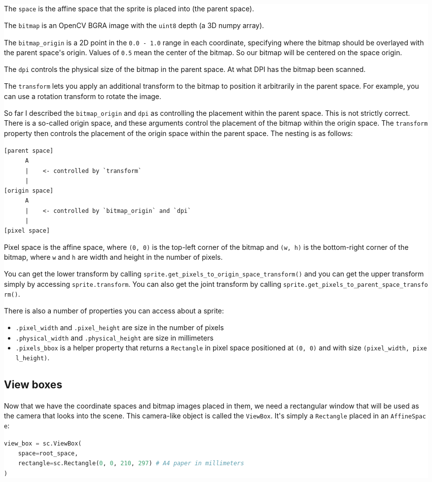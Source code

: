 The `space` is the affine space that the sprite is placed into (the parent space).

The `bitmap` is an OpenCV BGRA image with the `uint8` depth (a 3D numpy array).

The `bitmap_origin` is a 2D point in the `0.0 - 1.0` range in each coordinate, specifying where the bitmap should be overlayed with the parent space's origin. Values of `0.5` mean the center of the bitmap. So our bitmap will be centered on the space origin.

The `dpi` controls the physical size of the bitmap in the parent space. At what DPI has the bitmap been scanned.

The `transform` lets you apply an additional transform to the bitmap to position it arbitrarily in the parent space. For example, you can use a rotation transform to rotate the image.

So far I described the `bitmap_origin` and `dpi` as controlling the placement within the parent space. This is not strictly correct. There is a so-called origin space, and these arguments control the placement of the bitmap within the origin space. The `transform` property then controls the placement of the origin space within the parent space. The nesting is as follows:

```
[parent space]
      A
      |    <- controlled by `transform`
      |
[origin space]
      A
      |    <- controlled by `bitmap_origin` and `dpi`
      |
[pixel space]
```

Pixel space is the affine space, where `(0, 0)` is the top-left corner of the bitmap and `(w, h)` is the bottom-right corner of the bitmap, where `w` and `h` are width and height in the number of pixels.

You can get the lower transform by calling `sprite.get_pixels_to_origin_space_transform()` and you can get the upper transform simply by accessing `sprite.transform`. You can also get the joint transform by calling `sprite.get_pixels_to_parent_space_transform()`.

There is also a number of properties you can access about a sprite:

- `.pixel_width` and `.pixel_height` are size in the number of pixels
- `.physical_width` and `.physical_height` are size in millimeters
- `.pixels_bbox` is a helper property that returns a `Rectangle` in pixel space positioned at `(0, 0)` and with size `(pixel_width, pixel_height)`.


## View boxes

Now that we have the coordinate spaces and bitmap images placed in them, we need a rectangular window that will be used as the camera that looks into the scene. This camera-like object is called the `ViewBox`. It's simply a `Rectangle` placed in an `AffineSpace`:

```py
view_box = sc.ViewBox(
    space=root_space,
    rectangle=sc.Rectangle(0, 0, 210, 297) # A4 paper in millimeters
)
```
